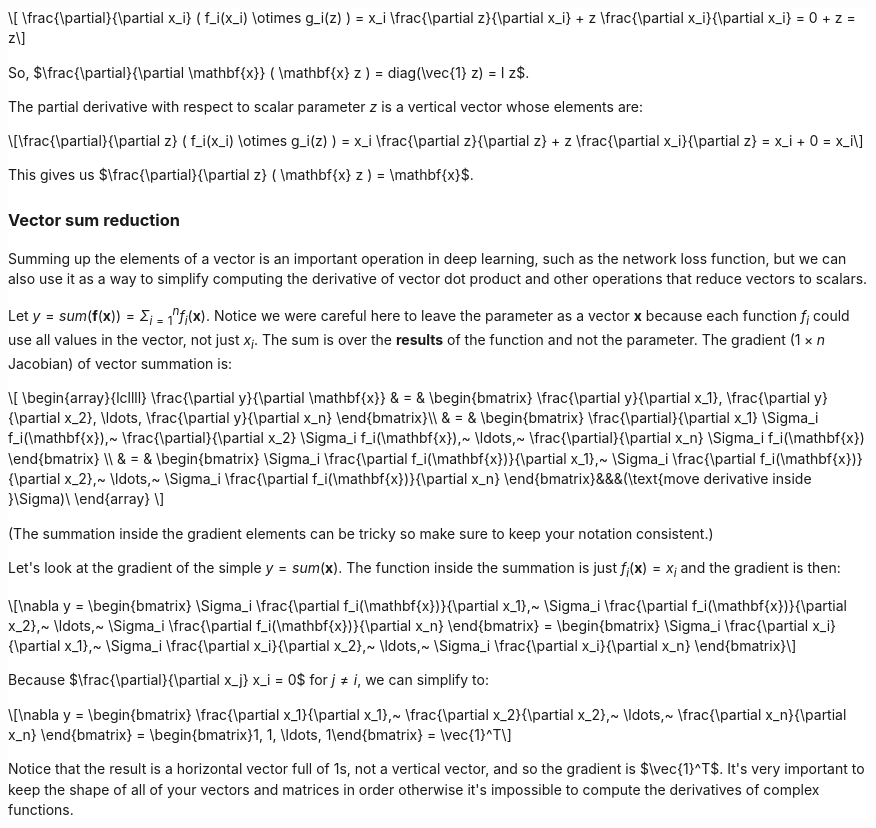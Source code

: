 \\[ \frac{\partial}{\partial x_i} ( f_i(x_i) \otimes g_i(z) ) = x_i  \frac{\partial z}{\partial x_i} + z  \frac{\partial x_i}{\partial x_i} = 0 + z = z\\]

So, $\frac{\partial}{\partial \mathbf{x}} ( \mathbf{x} z ) = diag(\vec{1}  z) = I z$. 

The partial derivative with respect to scalar parameter $z$ is a vertical vector whose elements are:

\\[\frac{\partial}{\partial z} ( f_i(x_i) \otimes g_i(z) ) = x_i \frac{\partial z}{\partial z} + z \frac{\partial x_i}{\partial z} = x_i + 0 = x_i\\]

This gives us $\frac{\partial}{\partial z} ( \mathbf{x} z ) = \mathbf{x}$.

### Vector sum reduction

Summing up the elements of a vector is an important operation in deep learning, such as the network loss function, but we can also use it as a way to simplify computing the derivative of vector dot product and other operations that reduce vectors to scalars.

Let $y = sum( \mathbf{f}(\mathbf{x})) = \Sigma_{i=1}^n f_i(\mathbf{x})$.  Notice we were careful here to leave the parameter as a vector $\mathbf{x}$ because each function $f_i$ could use all values in the vector, not just $x_i$. The sum is over the **results** of the function and not the parameter. The gradient ($1 \times n$ Jacobian) of vector summation is:

\\[
\begin{array}{lcllll}
 \frac{\partial y}{\partial \mathbf{x}} & = & \begin{bmatrix} \frac{\partial y}{\partial x_1}, \frac{\partial y}{\partial x_2}, \ldots, \frac{\partial y}{\partial x_n} \end{bmatrix}\\\\
  & = & \begin{bmatrix} \frac{\partial}{\partial x_1} \Sigma_i f_i(\mathbf{x}),~ \frac{\partial}{\partial x_2} \Sigma_i f_i(\mathbf{x}),~ \ldots,~ \frac{\partial}{\partial x_n} \Sigma_i  f_i(\mathbf{x}) \end{bmatrix} \\\\
 & = & \begin{bmatrix} \Sigma_i \frac{\partial f_i(\mathbf{x})}{\partial x_1},~ \Sigma_i \frac{\partial f_i(\mathbf{x})}{\partial x_2},~ \ldots,~ \Sigma_i \frac{\partial f_i(\mathbf{x})}{\partial x_n}  \end{bmatrix}&&&(\text{move derivative inside }\Sigma)\\
\end{array}
\\]

(The summation inside the gradient elements can be tricky so make sure to keep your notation consistent.)

Let's look at the gradient of the simple $y = sum(\mathbf{x})$. The function inside the summation is just $f_i(\mathbf{x}) = x_i$ and the gradient is then:

\\[\nabla y = \begin{bmatrix} \Sigma_i \frac{\partial f_i(\mathbf{x})}{\partial x_1},~ \Sigma_i \frac{\partial f_i(\mathbf{x})}{\partial x_2},~ \ldots,~ \Sigma_i \frac{\partial f_i(\mathbf{x})}{\partial x_n}  \end{bmatrix} = \begin{bmatrix} \Sigma_i \frac{\partial x_i}{\partial x_1},~ \Sigma_i \frac{\partial x_i}{\partial x_2},~ \ldots,~ \Sigma_i \frac{\partial x_i}{\partial x_n}  \end{bmatrix}\\]

Because $\frac{\partial}{\partial x_j} x_i = 0$ for $j \neq i$, we can simplify to:

\\[\nabla y = \begin{bmatrix} \frac{\partial x_1}{\partial x_1},~ \frac{\partial x_2}{\partial x_2},~ \ldots,~ \frac{\partial x_n}{\partial x_n}  \end{bmatrix} = \begin{bmatrix}1, 1, \ldots, 1\end{bmatrix} = \vec{1}^T\\]

Notice that the result is a horizontal vector full of 1s, not a vertical vector, and so the gradient is $\vec{1}^T$.  It's very important to keep the shape of all of your vectors and matrices in order otherwise it's impossible to compute the derivatives of complex functions.
